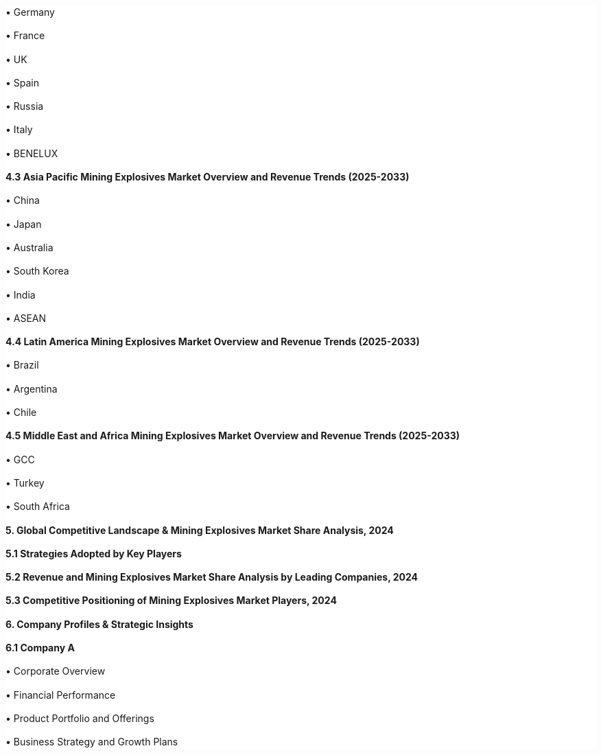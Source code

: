 • Germany

• France

• UK

• Spain

• Russia

• Italy

• BENELUX

<strong>4.3 Asia Pacific Mining Explosives Market Overview and Revenue Trends (2025-2033)</strong>

• China

• Japan

• Australia

• South Korea

• India

• ASEAN

<strong>4.4 Latin America Mining Explosives Market Overview and Revenue Trends (2025-2033)</strong>

• Brazil

• Argentina

• Chile

<strong>4.5 Middle East and Africa Mining Explosives Market Overview and Revenue Trends (2025-2033)</strong>

• GCC

• Turkey

• South Africa

<strong>5. Global Competitive Landscape & Mining Explosives Market Share Analysis, 2024</strong>

<strong>5.1 Strategies Adopted by Key Players</strong>

<strong>5.2 Revenue and Mining Explosives Market Share Analysis by Leading Companies, 2024</strong>

<strong>5.3 Competitive Positioning of Mining Explosives Market Players, 2024</strong>

<strong>6. Company Profiles & Strategic Insights</strong>

<strong>6.1 Company A</strong>

• Corporate Overview

• Financial Performance

• Product Portfolio and Offerings

• Business Strategy and Growth Plans
